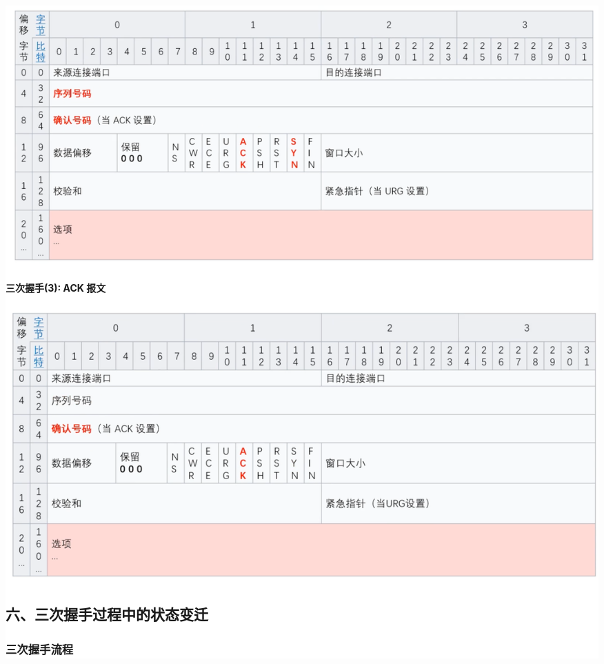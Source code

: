 ![img_11.png](img_11.png)

#### 三次握手(3): ACK 报文

![img_12.png](img_12.png)


## 六、三次握手过程中的状态变迁

### 三次握手流程
